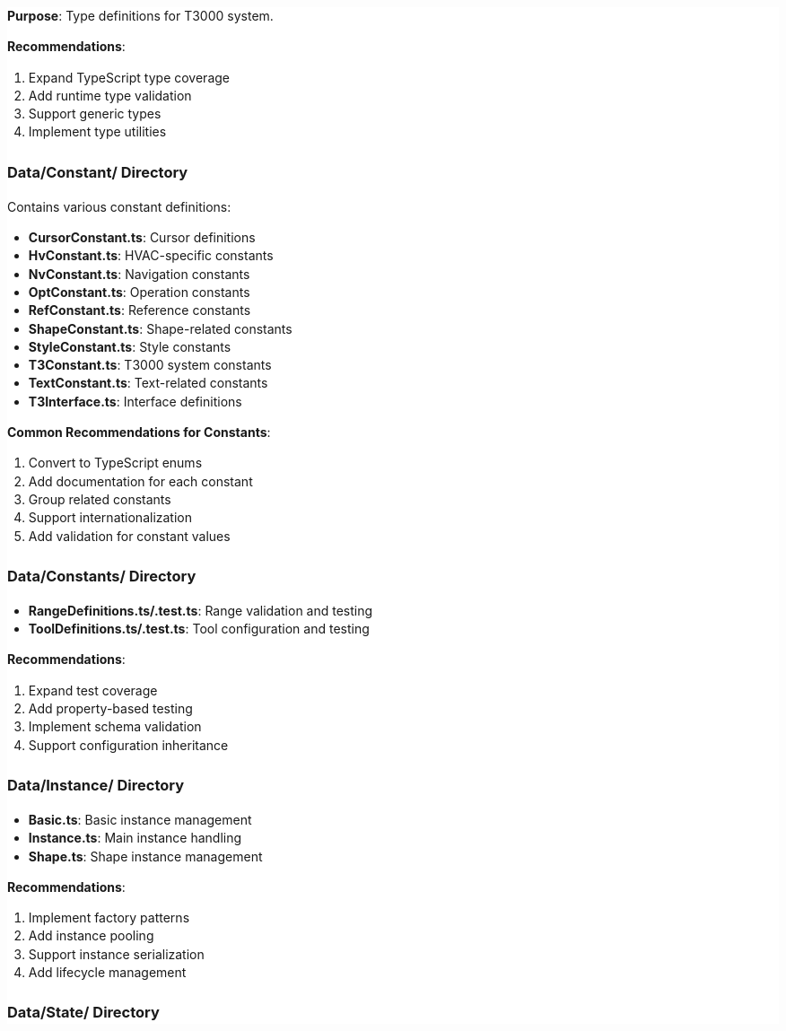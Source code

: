 **Purpose**: Type definitions for T3000 system.

**Recommendations**:
1. Expand TypeScript type coverage
2. Add runtime type validation
3. Support generic types
4. Implement type utilities

### Data/Constant/ Directory

Contains various constant definitions:

- **CursorConstant.ts**: Cursor definitions
- **HvConstant.ts**: HVAC-specific constants
- **NvConstant.ts**: Navigation constants
- **OptConstant.ts**: Operation constants
- **RefConstant.ts**: Reference constants
- **ShapeConstant.ts**: Shape-related constants
- **StyleConstant.ts**: Style constants
- **T3Constant.ts**: T3000 system constants
- **TextConstant.ts**: Text-related constants
- **T3Interface.ts**: Interface definitions

**Common Recommendations for Constants**:
1. Convert to TypeScript enums
2. Add documentation for each constant
3. Group related constants
4. Support internationalization
5. Add validation for constant values

### Data/Constants/ Directory

- **RangeDefinitions.ts/.test.ts**: Range validation and testing
- **ToolDefinitions.ts/.test.ts**: Tool configuration and testing

**Recommendations**:
1. Expand test coverage
2. Add property-based testing
3. Implement schema validation
4. Support configuration inheritance

### Data/Instance/ Directory

- **Basic.ts**: Basic instance management
- **Instance.ts**: Main instance handling
- **Shape.ts**: Shape instance management

**Recommendations**:
1. Implement factory patterns
2. Add instance pooling
3. Support instance serialization
4. Add lifecycle management

### Data/State/ Directory
